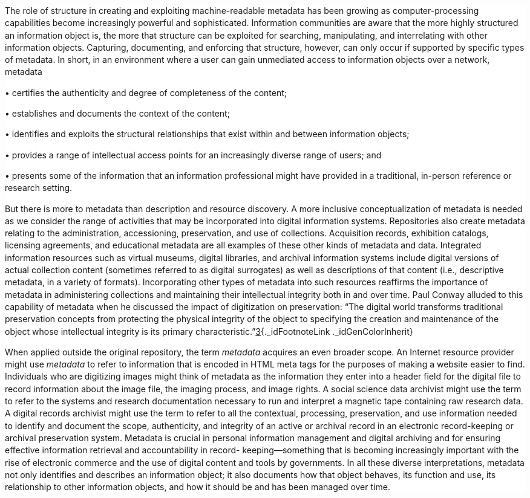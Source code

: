 The role of structure in creating and exploiting machine-readable metadata has been growing as computer-processing capabilities become increasingly powerful and sophisticated. Information communities are aware that the more highly structured an information object is, the more that structure can be exploited for searching, manipulating, and interrelating with other information objects. Capturing, documenting, and enforcing that structure, however, can only occur if supported by specific types of metadata. In short, in an environment where a user can gain unmediated access to information objects over a network, metadata

• certifies the authenticity and degree of completeness of the content;

• establishes and documents the context of the content;

• identifies and exploits the structural relationships that exist within and between information objects;

• provides a range of intellectual access points for an increasingly diverse range of users; and

• presents some of the information that an information professional might have provided in a traditional, in-person reference or research setting.

But there is more to metadata than description and resource discovery. A more inclusive conceptualization of metadata is needed as we consider the range of activities that may be incorporated into digital information systems. Repositories also create metadata relating to the administration, accessioning, preservation, and use of collections. Acquisition records, exhibition catalogs, licensing agreements, and educational metadata are all examples of these other kinds of metadata and data. Integrated information resources such as virtual museums, digital libraries, and archival information systems include digital versions of actual collection content (sometimes referred to as digital surrogates) as well as descriptions of that content (i.e., descriptive metadata, in a variety of formats). Incorporating other types of metadata into such resources reaffirms the importance of metadata in administering collections and maintaining their intellectual integrity both in and over time. Paul Conway alluded to this capability of metadata when he discussed the impact of digitization on preservation: “The digital world transforms traditional preservation concepts from protecting the physical integrity of the object to specifying the creation and maintenance of the object whose intellectual integrity is its primary characteristic.”<span id="footnote-007-backlink">[3](Metadata_2016_3e_R6-3.xhtml#footnote-007){._idFootnoteLink ._idGenColorInherit}</span>

When applied outside the original repository, the term *metadata* acquires an even broader scope. An Internet resource provider might use *metadata* to refer to information that is encoded in HTML meta tags for the purposes of making a website easier to find. Individuals who are digitizing images might think of metadata as the information they enter into a header field for the digital file to record information about the image file, the imaging process, and image rights. A social science data archivist might use the term to refer to the systems and research documentation necessary to run and interpret a magnetic tape containing raw research data. A digital records archivist might use the term to refer to all the contextual, processing, preservation, and use information needed to identify and document the scope, authenticity, and integrity of an active or archival record in an electronic record-keeping or archival preservation system. Metadata is crucial in personal information management and digital archiving and for ensuring effective information retrieval and accountability in record- keeping—something that is becoming increasingly important with the rise of electronic commerce and the use of digital content and tools by governments. In all these diverse interpretations, metadata not only identifies and describes an information object; it also documents how that object behaves, its function and use, its relationship to other information objects, and how it should be and has been managed over time.
